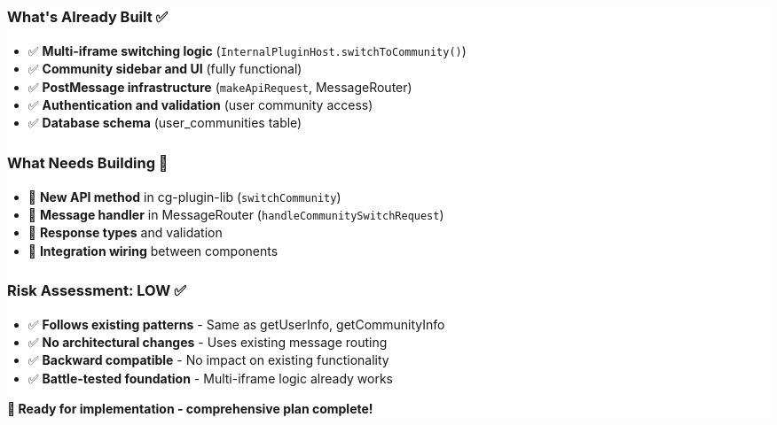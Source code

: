 ### **What's Already Built** ✅
- ✅ **Multi-iframe switching logic** (`InternalPluginHost.switchToCommunity()`)
- ✅ **Community sidebar and UI** (fully functional)
- ✅ **PostMessage infrastructure** (`makeApiRequest`, MessageRouter)
- ✅ **Authentication and validation** (user community access)
- ✅ **Database schema** (user_communities table)

### **What Needs Building** 📝
- 📝 **New API method** in cg-plugin-lib (`switchCommunity`)
- 📝 **Message handler** in MessageRouter (`handleCommunitySwitchRequest`)  
- 📝 **Response types** and validation
- 📝 **Integration wiring** between components

### **Risk Assessment: LOW** ✅
- ✅ **Follows existing patterns** - Same as getUserInfo, getCommunityInfo
- ✅ **No architectural changes** - Uses existing message routing
- ✅ **Backward compatible** - No impact on existing functionality
- ✅ **Battle-tested foundation** - Multi-iframe logic already works

**🚀 Ready for implementation - comprehensive plan complete!** 